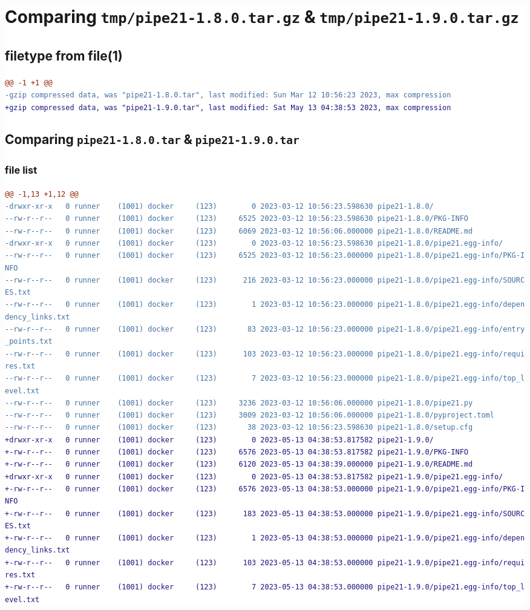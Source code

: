 # Comparing `tmp/pipe21-1.8.0.tar.gz` & `tmp/pipe21-1.9.0.tar.gz`

## filetype from file(1)

```diff
@@ -1 +1 @@
-gzip compressed data, was "pipe21-1.8.0.tar", last modified: Sun Mar 12 10:56:23 2023, max compression
+gzip compressed data, was "pipe21-1.9.0.tar", last modified: Sat May 13 04:38:53 2023, max compression
```

## Comparing `pipe21-1.8.0.tar` & `pipe21-1.9.0.tar`

### file list

```diff
@@ -1,13 +1,12 @@
-drwxr-xr-x   0 runner    (1001) docker     (123)        0 2023-03-12 10:56:23.598630 pipe21-1.8.0/
--rw-r--r--   0 runner    (1001) docker     (123)     6525 2023-03-12 10:56:23.598630 pipe21-1.8.0/PKG-INFO
--rw-r--r--   0 runner    (1001) docker     (123)     6069 2023-03-12 10:56:06.000000 pipe21-1.8.0/README.md
-drwxr-xr-x   0 runner    (1001) docker     (123)        0 2023-03-12 10:56:23.598630 pipe21-1.8.0/pipe21.egg-info/
--rw-r--r--   0 runner    (1001) docker     (123)     6525 2023-03-12 10:56:23.000000 pipe21-1.8.0/pipe21.egg-info/PKG-INFO
--rw-r--r--   0 runner    (1001) docker     (123)      216 2023-03-12 10:56:23.000000 pipe21-1.8.0/pipe21.egg-info/SOURCES.txt
--rw-r--r--   0 runner    (1001) docker     (123)        1 2023-03-12 10:56:23.000000 pipe21-1.8.0/pipe21.egg-info/dependency_links.txt
--rw-r--r--   0 runner    (1001) docker     (123)       83 2023-03-12 10:56:23.000000 pipe21-1.8.0/pipe21.egg-info/entry_points.txt
--rw-r--r--   0 runner    (1001) docker     (123)      103 2023-03-12 10:56:23.000000 pipe21-1.8.0/pipe21.egg-info/requires.txt
--rw-r--r--   0 runner    (1001) docker     (123)        7 2023-03-12 10:56:23.000000 pipe21-1.8.0/pipe21.egg-info/top_level.txt
--rw-r--r--   0 runner    (1001) docker     (123)     3236 2023-03-12 10:56:06.000000 pipe21-1.8.0/pipe21.py
--rw-r--r--   0 runner    (1001) docker     (123)     3009 2023-03-12 10:56:06.000000 pipe21-1.8.0/pyproject.toml
--rw-r--r--   0 runner    (1001) docker     (123)       38 2023-03-12 10:56:23.598630 pipe21-1.8.0/setup.cfg
+drwxr-xr-x   0 runner    (1001) docker     (123)        0 2023-05-13 04:38:53.817582 pipe21-1.9.0/
+-rw-r--r--   0 runner    (1001) docker     (123)     6576 2023-05-13 04:38:53.817582 pipe21-1.9.0/PKG-INFO
+-rw-r--r--   0 runner    (1001) docker     (123)     6120 2023-05-13 04:38:39.000000 pipe21-1.9.0/README.md
+drwxr-xr-x   0 runner    (1001) docker     (123)        0 2023-05-13 04:38:53.817582 pipe21-1.9.0/pipe21.egg-info/
+-rw-r--r--   0 runner    (1001) docker     (123)     6576 2023-05-13 04:38:53.000000 pipe21-1.9.0/pipe21.egg-info/PKG-INFO
+-rw-r--r--   0 runner    (1001) docker     (123)      183 2023-05-13 04:38:53.000000 pipe21-1.9.0/pipe21.egg-info/SOURCES.txt
+-rw-r--r--   0 runner    (1001) docker     (123)        1 2023-05-13 04:38:53.000000 pipe21-1.9.0/pipe21.egg-info/dependency_links.txt
+-rw-r--r--   0 runner    (1001) docker     (123)      103 2023-05-13 04:38:53.000000 pipe21-1.9.0/pipe21.egg-info/requires.txt
+-rw-r--r--   0 runner    (1001) docker     (123)        7 2023-05-13 04:38:53.000000 pipe21-1.9.0/pipe21.egg-info/top_level.txt
```
